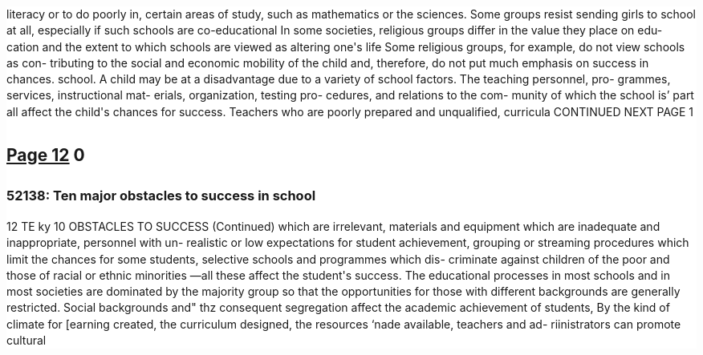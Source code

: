literacy or to do poorly in, certain areas 
of study, such as mathematics or the 
sciences. 
Some groups resist sending girls 
to school at all, especially if such 
schools are co-educational 
In some societies, religious groups 
differ in the value they place on edu- 
cation and the extent to which schools 
are viewed as altering one's life 
Some religious groups, for 
example, do not view schools as con- 
tributing to the social and economic 
mobility of the child and, therefore, do 
not put much emphasis on success in 
chances. 
school. 
A child may be at a disadvantage 
due to a variety of school factors. 
The teaching personnel, pro- 
grammes, services, instructional mat- 
erials, organization, testing pro- 
cedures, and relations to the com- 
munity of which the school is’ part 
all affect the child's chances for 
success. Teachers who are poorly 
prepared and unqualified, curricula 
CONTINUED NEXT PAGE 
1

## [Page 12](https://demo.humlab.umu.se/courier/078383engo.pdf#page=12) 0

### 52138: Ten major obstacles to success in school

12 
TE 
ky 
10 OBSTACLES TO SUCCESS (Continued) 
which are irrelevant, materials and 
equipment which are inadequate and 
inappropriate, personnel with un- 
realistic or low expectations for 
student achievement, grouping or 
streaming procedures which limit the 
chances for some students, selective 
schools and programmes which dis- 
criminate against children of the poor 
and those of racial or ethnic minorities 
—all these affect the student's 
success. 
The educational processes in most 
schools and in most societies are 
dominated by the majority group so 
that the opportunities for those with 
different backgrounds are generally 
restricted. Social backgrounds and" 
thz consequent segregation affect the 
academic achievement of students, By 
the kind of climate for [earning created, 
the curriculum designed, the resources 
‘nade available, teachers and ad- 
riinistrators can promote cultural 